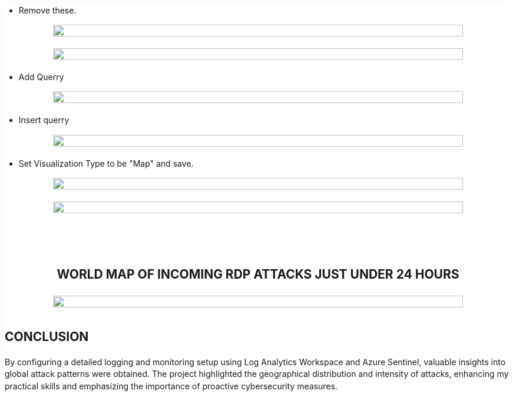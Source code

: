 - Remove these.
  
<p align="center">
<img src="https://imgur.com/r78R3KL.jpg" height="90%", width="90%">
</p>

<p align="center">
<img src="https://imgur.com/SVZc9YG.jpg" height="90%", width="90%">
</p>

- Add Querry
  
<p align="center">
<img src="https://imgur.com/l4liKUN.jpg" height="90%", width="90%">
</p>

- Insert querry
  
<p align="center">
<img src="https://imgur.com/boJhF4n.jpg" height="90%", width="90%">
</p>

- Set Visualization Type to be "Map" and save.

<p align="center">
<img src="https://imgur.com/CR4KyDt.jpg" height="90%", width="90%">
</p>

<p align="center">
<img src="https://imgur.com/x5CSZyJ.jpg" height="90%", width="90%">
</p>
<br></br>

## <p align="center"> WORLD MAP OF INCOMING RDP ATTACKS JUST UNDER 24 HOURS</p> 

<p align="center">
<img src="https://imgur.com/huEvfWT.jpg" height="90%", width="90%">
</p>

## CONCLUSION
By configuring a detailed logging and monitoring setup using Log Analytics Workspace and Azure Sentinel, valuable insights into global attack patterns were obtained. 
The project highlighted the geographical distribution and intensity of attacks, enhancing my practical skills and emphasizing the importance of proactive cybersecurity measures.




